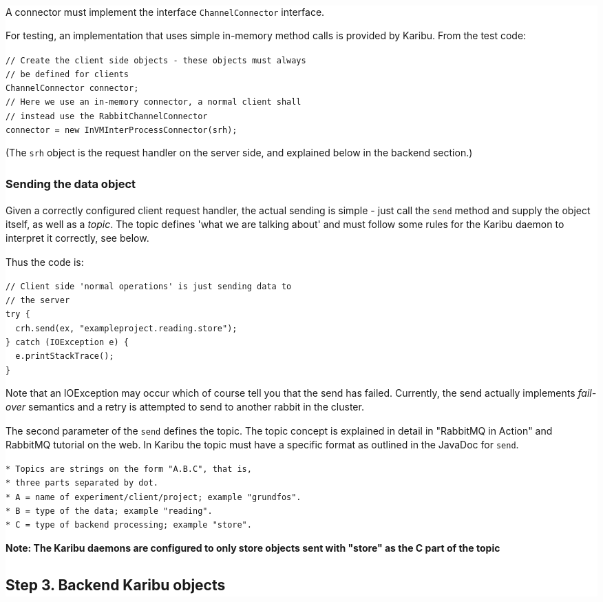 A connector must implement the interface `ChannelConnector`
interface.

For testing, an implementation that uses simple in-memory method
calls is provided by Karibu. From the test code:

    // Create the client side objects - these objects must always 
    // be defined for clients 
    ChannelConnector connector; 
    // Here we use an in-memory connector, a normal client shall 
    // instead use the RabbitChannelConnector 
    connector = new InVMInterProcessConnector(srh); 
 
(The `srh` object is the request handler on the server side, and
explained below in the backend section.)

### Sending the data object

Given a correctly configured client request handler, the actual
sending is simple - just call the `send` method and supply the object
itself, as well as a *topic*. The topic defines 'what we are talking
about' and must follow some rules for the Karibu daemon to interpret
it correctly, see below.

Thus the code is:

    // Client side 'normal operations' is just sending data to
    // the server   
    try {
      crh.send(ex, "exampleproject.reading.store");
    } catch (IOException e) {
      e.printStackTrace();
    }

Note that an IOException may occur which of course tell you that the
send has failed. Currently, the send actually implements *fail-over*
semantics and a retry is attempted to send to another rabbit in the
cluster. 

The second parameter of the `send` defines the topic. The topic
concept is explained in detail in "RabbitMQ in Action" and RabbitMQ
tutorial on the web. In Karibu the topic must have a specific format
as outlined in the JavaDoc for `send`.

    * Topics are strings on the form "A.B.C", that is,
    * three parts separated by dot.
    * A = name of experiment/client/project; example "grundfos".
    * B = type of the data; example "reading".
    * C = type of backend processing; example "store".

**Note: The Karibu daemons are configured to only store objects sent
with "store" as the C part of the topic**

Step 3. Backend Karibu objects
-------------
